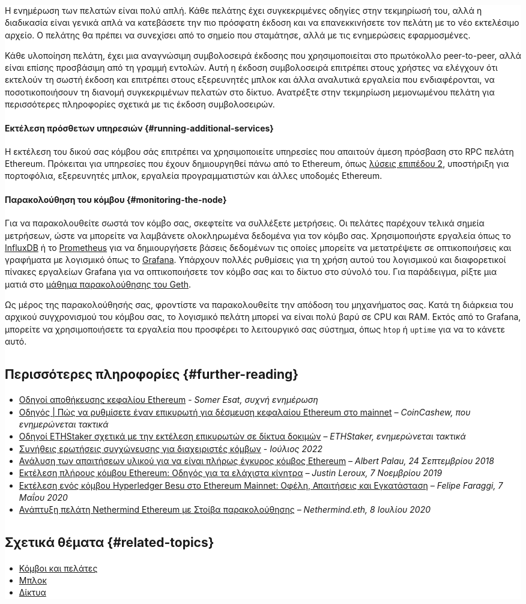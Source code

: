 Η ενημέρωση των πελατών είναι πολύ απλή. Κάθε πελάτης έχει συγκεκριμένες οδηγίες στην τεκμηρίωσή του, αλλά η διαδικασία είναι γενικά απλά να κατεβάσετε την πιο πρόσφατη έκδοση και να επανεκκινήσετε τον πελάτη με το νέο εκτελέσιμο αρχείο. Ο πελάτης θα πρέπει να συνεχίσει από το σημείο που σταμάτησε, αλλά με τις ενημερώσεις εφαρμοσμένες.

Κάθε υλοποίηση πελάτη, έχει μια αναγνώσιμη συμβολοσειρά έκδοσης που χρησιμοποιείται στο πρωτόκολλο peer-to-peer, αλλά είναι επίσης προσβάσιμη από τη γραμμή εντολών. Αυτή η έκδοση συμβολοσειρά επιτρέπει στους χρήστες να ελέγχουν ότι εκτελούν τη σωστή έκδοση και επιτρέπει στους εξερευνητές μπλοκ και άλλα αναλυτικά εργαλεία που ενδιαφέρονται, να ποσοτικοποιήσουν τη διανομή συγκεκριμένων πελατών στο δίκτυο. Ανατρέξτε στην τεκμηρίωση μεμονωμένου πελάτη για περισσότερες πληροφορίες σχετικά με τις έκδοση συμβολοσειρών.

#### Εκτέλεση πρόσθετων υπηρεσιών {#running-additional-services}

Η εκτέλεση του δικού σας κόμβου σάς επιτρέπει να χρησιμοποιείτε υπηρεσίες που απαιτούν άμεση πρόσβαση στο RPC πελάτη Ethereum. Πρόκειται για υπηρεσίες που έχουν δημιουργηθεί πάνω από το Ethereum, όπως [λύσεις επιπέδου 2](/developers/docs/scaling/#layer-2-scaling), υποστήριξη για πορτοφόλια, εξερευνητές μπλοκ, εργαλεία προγραμματιστών και άλλες υποδομές Ethereum.

#### Παρακολούθηση του κόμβου {#monitoring-the-node}

Για να παρακολουθείτε σωστά τον κόμβο σας, σκεφτείτε να συλλέξετε μετρήσεις. Οι πελάτες παρέχουν τελικά σημεία μετρήσεων, ώστε να μπορείτε να λαμβάνετε ολοκληρωμένα δεδομένα για τον κόμβο σας. Χρησιμοποιήστε εργαλεία όπως το [InfluxDB](https://www.influxdata.com/get-influxdb/) ή το [Prometheus](https://prometheus.io/) για να δημιουργήσετε βάσεις δεδομένων τις οποίες μπορείτε να μετατρέψετε σε οπτικοποιήσεις και γραφήματα με λογισμικό όπως το [Grafana](https://grafana.com/). Υπάρχουν πολλές ρυθμίσεις για τη χρήση αυτού του λογισμικού και διαφορετικοί πίνακες εργαλείων Grafana για να οπτικοποιήσετε τον κόμβο σας και το δίκτυο στο σύνολό του. Για παράδειγμα, ρίξτε μια ματιά στο [μάθημα παρακολούθησης του Geth](/developers/tutorials/monitoring-geth-with-influxdb-and-grafana/).

Ως μέρος της παρακολούθησής σας, φροντίστε να παρακολουθείτε την απόδοση του μηχανήματος σας. Κατά τη διάρκεια του αρχικού συγχρονισμού του κόμβου σας, το λογισμικό πελάτη μπορεί να είναι πολύ βαρύ σε CPU και RAM. Εκτός από το Grafana, μπορείτε να χρησιμοποιήσετε τα εργαλεία που προσφέρει το λειτουργικό σας σύστημα, όπως `htop` ή `uptime` για να το κάνετε αυτό.

## Περισσότερες πληροφορίες {#further-reading}

- [Οδηγοί αποθήκευσης κεφαλίου Ethereum](https://github.com/SomerEsat/ethereum-staking-guides) - _Somer Esat, συχνή ενημέρωση_
- [Οδηγός | Πώς να ρυθμίσετε έναν επικυρωτή για δέσμευση κεφαλαίου Ethereum στο mainnet](https://www.coincashew.com/coins/overview-eth/guide-or-how-to-setup-a-validator-on-eth2-mainnet) _– CoinCashew, που ενημερώνεται τακτικά_
- [Οδηγοί ETHStaker σχετικά με την εκτέλεση επικυρωτών σε δίκτυα δοκιμών](https://github.com/remyroy/ethstaker#guides) – _ETHStaker, ενημερώνεται τακτικά_
- [Συνήθεις ερωτήσεις συγχώνευσης για διαχειριστές κόμβων](https://notes.ethereum.org/@launchpad/node-faq-merge) - _Ιούλιος 2022_
- [Ανάλυση των απαιτήσεων υλικού για να είναι πλήρως έγκυρος κόμβος Ethereum](https://medium.com/coinmonks/analyzing-the-hardware-requirements-to-be-an-ethereum-full-validated-node-dc064f167902) _– Albert Palau, 24 Σεπτεμβρίου 2018_
- [Εκτέλεση πλήρους κόμβου Ethereum: Οδηγός για τα ελάχιστα κίνητρα](https://medium.com/@JustinMLeroux/running-ethereum-full-nodes-a-guide-for-the-barely-motivated-a8a13e7a0d31) _– Justin Leroux, 7 Νοεμβρίου 2019_
- [Εκτέλεση ενός κόμβου Hyperledger Besu στο Ethereum Mainnet: Οφέλη, Απαιτήσεις και Εγκατάσταση](https://pegasys.tech/running-a-hyperledger-besu-node-on-the-ethereum-mainnet-benefits-requirements-and-setup/) _– Felipe Faraggi, 7 Μαΐου 2020_
- [Ανάπτυξη πελάτη Nethermind Ethereum με Στοίβα παρακολούθησης](https://medium.com/nethermind-eth/deploying-nethermind-ethereum-client-with-monitoring-stack-55ce1622edbd) _– Nethermind.eth, 8 Ιουλίου 2020_

## Σχετικά θέματα {#related-topics}

- [ Κόμβοι και πελάτες](/developers/docs/nodes-and-clients/)
- [Μπλοκ](/developers/docs/blocks/)
- [Δίκτυα](/developers/docs/networks/)
